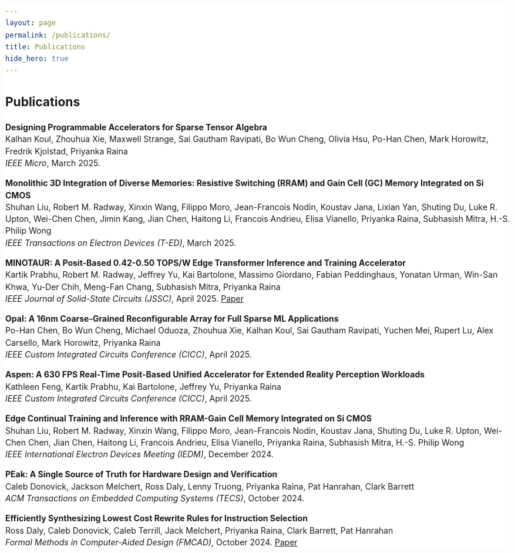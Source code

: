 ```yaml
---
layout: page
permalink: /publications/
title: Publications
hide_hero: true
---
```


## Publications   
**Designing Programmable Accelerators for Sparse Tensor Algebra**    
Kalhan Koul, Zhouhua Xie, Maxwell Strange, Sai Gautham Ravipati, Bo Wun Cheng, Olivia Hsu, Po-Han Chen, Mark Horowitz, Fredrik Kjolstad, Priyanka Raina    
*IEEE Micro*, March 2025.    

**Monolithic 3D Integration of Diverse Memories: Resistive Switching (RRAM) and Gain Cell (GC) Memory Integrated on Si CMOS**    
Shuhan Liu, Robert M. Radway, Xinxin Wang, Filippo Moro, Jean-Francois Nodin, Koustav Jana, Lixian Yan, Shuting Du, Luke R. Upton, Wei-Chen Chen, Jimin Kang, Jian Chen, Haitong Li, Francois Andrieu, Elisa Vianello, Priyanka Raina, Subhasish Mitra, H.-S. Philip Wong    
*IEEE Transactions on Electron Devices (T-ED)*, March 2025. 

**MINOTAUR: A Posit-Based 0.42-0.50 TOPS/W Edge Transformer Inference and Training Accelerator**    
Kartik Prabhu, Robert M. Radway, Jeffrey Yu, Kai Bartolone, Massimo Giordano, Fabian Peddinghaus, Yonatan Urman, Win-San Khwa, Yu-Der Chih,
Meng-Fan Chang, Subhasish Mitra, Priyanka Raina    
*IEEE Journal of Solid-State Circuits (JSSC)*, April 2025. [Paper](https://ieeexplore.ieee.org/document/10916649)    

**Opal: A 16nm Coarse-Grained Reconfigurable Array for Full Sparse ML Applications**    
Po-Han Chen, Bo Wun Cheng, Michael Oduoza, Zhouhua Xie, Kalhan Koul, Sai Gautham Ravipati, Yuchen Mei, Rupert Lu, Alex Carsello, Mark Horowitz, Priyanka Raina    
*IEEE Custom Integrated Circuits Conference (CICC)*, April 2025. 

**Aspen: A 630 FPS Real-Time Posit-Based Unified Accelerator for Extended Reality Perception Workloads**     
Kathleen Feng, Kartik Prabhu, Kai Bartolone, Jeffrey Yu, Priyanka Raina    
*IEEE Custom Integrated Circuits Conference (CICC)*, April 2025.    

**Edge Continual Training and Inference with RRAM-Gain Cell Memory Integrated on Si CMOS**    
Shuhan Liu, Robert M. Radway, Xinxin Wang, Filippo Moro, Jean-Francois Nodin, Koustav Jana, Shuting Du, Luke R. Upton, Wei-Chen Chen, Jian Chen, Haitong Li, Francois Andrieu, Elisa Vianello, Priyanka Raina, Subhasish Mitra, H.-S. Philip Wong    
*IEEE International Electron Devices Meeting (IEDM)*, December 2024.    

**PEak: A Single Source of Truth for Hardware Design and Verification**     
Caleb Donovick, Jackson Melchert, Ross Daly, Lenny Truong, Priyanka Raina, Pat Hanrahan, Clark Barrett   
*ACM Transactions on Embedded Computing Systems (TECS)*, October 2024.

**Efficiently Synthesizing Lowest Cost Rewrite Rules for Instruction Selection**    
Ross Daly, Caleb Donovick, Caleb Terrill, Jack Melchert, Priyanka Raina, Clark Barrett, Pat Hanrahan    
*Formal Methods in Computer-Aided Design (FMCAD)*, October 2024. [Paper](https://arxiv.org/abs/2405.06127)
